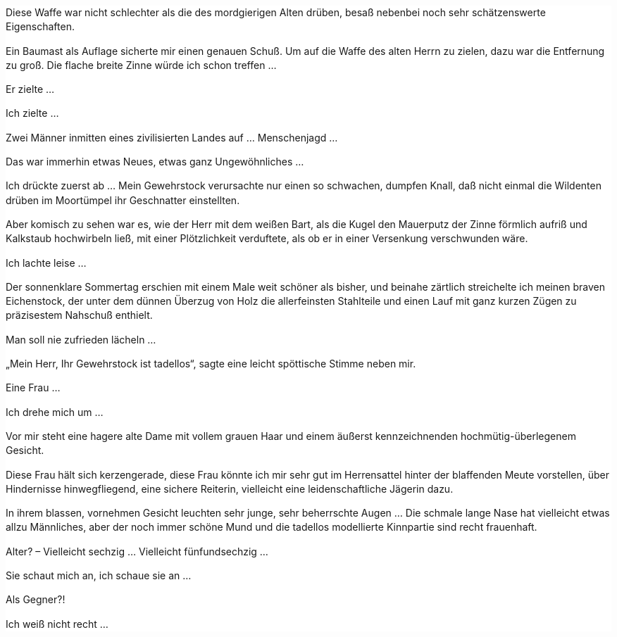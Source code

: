Diese Waffe war nicht schlechter als die des mordgierigen Alten drüben, besaß
nebenbei noch sehr schätzenswerte Eigenschaften.

Ein Baumast als Auflage sicherte mir einen genauen Schuß. Um auf die Waffe des
alten Herrn zu zielen, dazu war die Entfernung zu groß. Die flache breite Zinne
würde ich schon treffen …

Er zielte …

Ich zielte …

Zwei Männer inmitten eines zivilisierten Landes auf … Menschenjagd …

Das war immerhin etwas Neues, etwas ganz Ungewöhnliches …

Ich drückte zuerst ab … Mein Gewehrstock verursachte nur einen so schwachen,
dumpfen Knall, daß nicht einmal die Wildenten drüben im Moortümpel ihr
Geschnatter einstellten.

Aber komisch zu sehen war es, wie der Herr mit dem weißen Bart, als die Kugel
den Mauerputz der Zinne förmlich aufriß und Kalkstaub hochwirbeln ließ, mit
einer Plötzlichkeit verduftete, als ob er in einer Versenkung verschwunden
wäre.

Ich lachte leise …

Der sonnenklare Sommertag erschien mit einem Male weit schöner als bisher, und
beinahe zärtlich streichelte ich meinen braven Eichenstock, der unter dem
dünnen Überzug von Holz die allerfeinsten Stahlteile und einen Lauf mit ganz
kurzen Zügen zu präzisestem Nahschuß enthielt.

Man soll nie zufrieden lächeln …

„Mein Herr, Ihr Gewehrstock ist tadellos“, sagte eine leicht spöttische Stimme
neben mir.

Eine Frau …

Ich drehe mich um …

Vor mir steht eine hagere alte Dame mit vollem grauen Haar und einem äußerst
kennzeichnenden hochmütig-überlegenem Gesicht.

Diese Frau hält sich kerzengerade, diese Frau könnte ich mir sehr gut im
Herrensattel hinter der blaffenden Meute vorstellen, über Hindernisse
hinwegfliegend, eine sichere Reiterin, vielleicht eine leidenschaftliche
Jägerin dazu.

In ihrem blassen, vornehmen Gesicht leuchten sehr junge, sehr beherrschte Augen
… Die schmale lange Nase hat vielleicht etwas allzu Männliches, aber der noch
immer schöne Mund und die tadellos modellierte Kinnpartie sind recht
frauenhaft.

Alter? – Vielleicht sechzig … Vielleicht fünfundsechzig …

Sie schaut mich an, ich schaue sie an …

Als Gegner?!

Ich weiß nicht recht …
